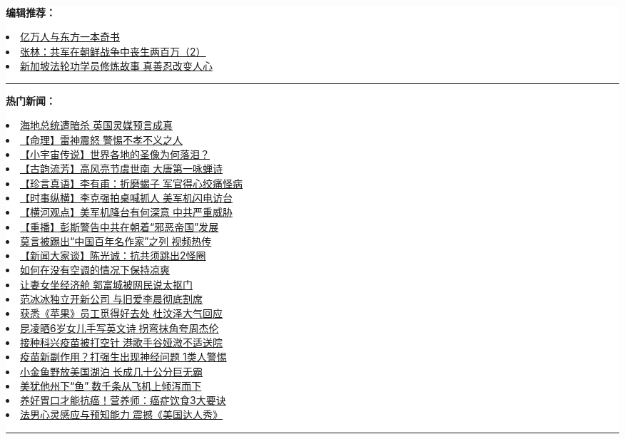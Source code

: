 
<strong>编辑推荐：</strong>
<li><a href="https://github.com/vvzrfn3290/djy/blob/master/gb/17/5/26/n9191512.md?dfh#1" target="_blank">亿万人与东方一本奇书</a></li><li><a href="https://github.com/tsiac2612/djy/blob/master/gb/20/1/3/n11766427.md#1" target="_blank">张林：共军在朝鲜战争中丧生两百万（2）</a></li><li><a href="https://github.com/tsiac2612/djy/blob/master/gb/19/1/1/n10946163.md#1" target="_blank">新加坡法轮功学员修炼故事 真善忍改变人心</a></li>
<hr>

<strong>热门新闻：</strong>
<li><a href="https://github.com/vvzrfn3290/djy/blob/master/gb/21/7/10/n13080166.md#1">海地总统遭暗杀 英国灵媒预言成真</a></li>
<li><a href="https://github.com/vvzrfn3290/djy/blob/master/gb/21/7/7/n13073679.md#1">【命理】雷神震怒 警惕不孝不义之人</a></li>
<li><a href="https://github.com/vvzrfn3290/djy/blob/master/gb/21/7/8/n13077302.md#1">【小宇宙传说】世界各地的圣像为何落泪？</a></li>
<li><a href="https://github.com/vvzrfn3290/djy/blob/master/gb/21/7/9/n13079287.md#1">【古韵流芳】高风亮节虞世南 大唐第一咏蝉诗</a></li>
<li><a href="https://github.com/vvzrfn3290/djy/blob/master/gb/21/7/11/n13082243.md#1">【珍言真语】李有甫：折磨蝎子 军官得心绞痛怪病</a></li>
<li><a href="https://github.com/vvzrfn3290/djy/blob/master/gb/21/7/15/n13092035.md#1">【时事纵横】李克强拍桌喊抓人 美军机闪电访台</a></li>
<li><a href="https://github.com/vvzrfn3290/djy/blob/master/gb/21/7/15/n13092078.md#1">【横河观点】美军机降台有何深意 中共严重威胁</a></li>
<li><a href="https://github.com/vvzrfn3290/djy/blob/master/gb/21/7/14/n13088875.md#1">【重播】彭斯警告中共在朝着“邪恶帝国”发展</a></li>
<li><a href="https://github.com/vvzrfn3290/djy/blob/master/gb/21/7/14/n13087451.md#1">莫言被踢出“中国百年名作家”之列 视频热传</a></li>
<li><a href="https://github.com/vvzrfn3290/djy/blob/master/gb/21/7/14/n13087339.md#1">【新闻大家谈】陈光诚：抗共须跳出2怪圈</a></li>
<li><a href="https://github.com/vvzrfn3290/djy/blob/master/gb/21/7/14/n13088323.md#1">如何在没有空调的情况下保持凉爽</a></li>
<li><a href="https://github.com/vvzrfn3290/djy/blob/master/gb/21/7/13/n13086946.md#1">让妻女坐经济舱 郭富城被网民说太抠门</a></li>
<li><a href="https://github.com/vvzrfn3290/djy/blob/master/gb/21/7/14/n13089199.md#1">范冰冰独立开新公司 与旧爱李晨彻底割席</a></li>
<li><a href="https://github.com/vvzrfn3290/djy/blob/master/gb/21/7/14/n13089010.md#1">获悉《苹果》员工觅得好去处 杜汶泽大气回应</a></li>
<li><a href="https://github.com/vvzrfn3290/djy/blob/master/gb/21/7/14/n13089339.md#1">昆凌晒6岁女儿手写英文诗 拐弯抹角夸周杰伦</a></li>
<li><a href="https://github.com/vvzrfn3290/djy/blob/master/gb/21/7/13/n13086767.md#1">接种科兴疫苗被打空针 港歌手谷娅溦不适送院</a></li>
<li><a href="https://github.com/vvzrfn3290/djy/blob/master/gb/21/7/15/n13089763.md#1">疫苗新副作用？打强生出现神经问题 1类人警惕</a></li>
<li><a href="https://github.com/vvzrfn3290/djy/blob/master/gb/21/7/15/n13089939.md#1">小金鱼野放美国湖泊 长成几十公分巨无霸</a></li>
<li><a href="https://github.com/vvzrfn3290/djy/blob/master/gb/21/7/13/n13085700.md#1">美犹他州下“鱼” 数千条从飞机上倾泻而下</a></li>
<li><a href="https://github.com/vvzrfn3290/djy/blob/master/gb/21/7/10/n13080633.md#1">养好胃口才能抗癌！营养师：癌症饮食3大要诀</a></li>
<li><a href="https://github.com/vvzrfn3290/djy/blob/master/gb/21/7/15/n13090127.md#1">法男心灵感应与预知能力 震撼《美国达人秀》</a></li>
<hr>
